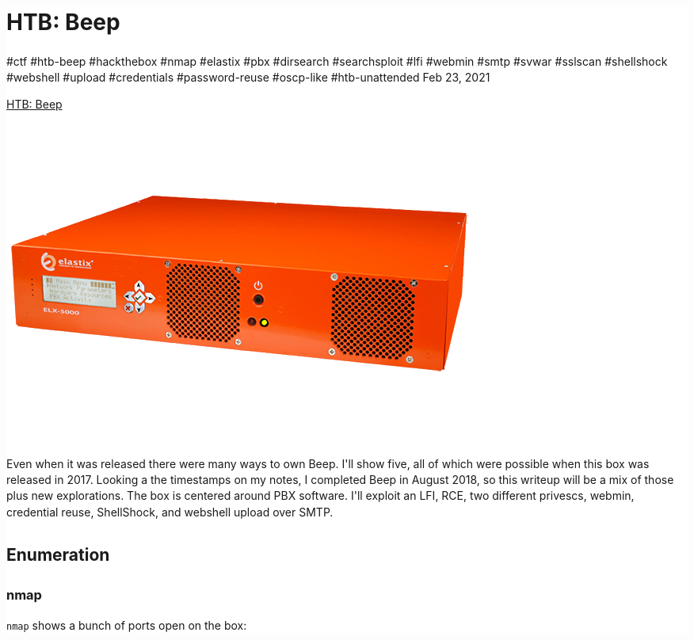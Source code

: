 

# HTB: Beep

#ctf #htb-beep #hackthebox #nmap #elastix #pbx #dirsearch #searchsploit
#lfi #webmin #smtp #svwar #sslscan #shellshock #webshell #upload
#credentials #password-reuse #oscp-like #htb-unattended Feb 23, 2021






[HTB: Beep](#)




![](/img/beep-cover.png)

Even when it was released there were many ways to own Beep. I'll show
five, all of which were possible when this box was released in 2017.
Looking a the timestamps on my notes, I completed Beep in August 2018,
so this writeup will be a mix of those plus new explorations. The box is
centered around PBX software. I'll exploit an LFI, RCE, two different
privescs, webmin, credential reuse, ShellShock, and webshell upload over
SMTP.

## Enumeration

### nmap

`nmap` shows a bunch of ports open on the box:


